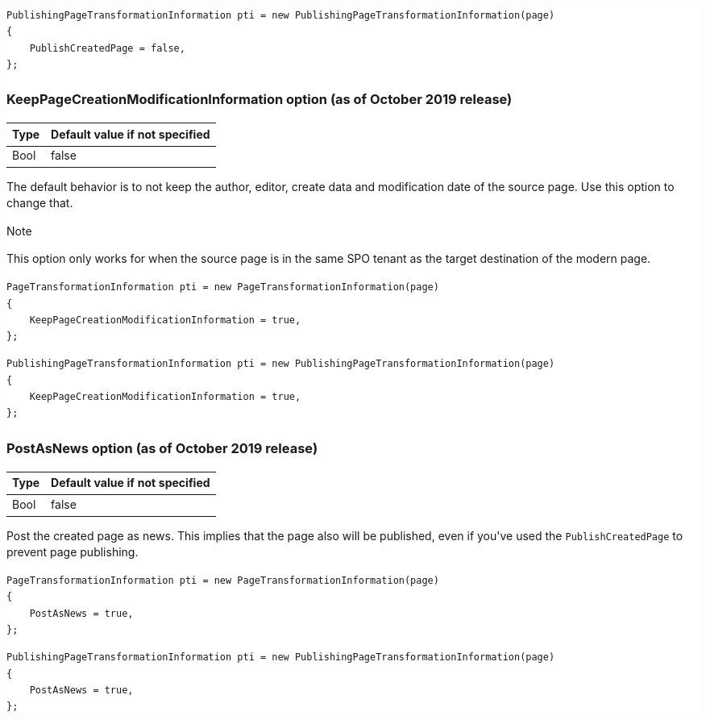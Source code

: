 ```Csharp
PublishingPageTransformationInformation pti = new PublishingPageTransformationInformation(page)
{
    PublishCreatedPage = false,
};
```

### KeepPageCreationModificationInformation option (as of October 2019 release)

Type | Default value if not specified
-----|----
Bool | false

The default behavior is to not keep the author, editor, create data and modification date of the source page. Use this option to change that.

> [!NOTE]
> This option only works for when the source page is in the same SPO tenant as the target destination of the modern page.

```Csharp
PageTransformationInformation pti = new PageTransformationInformation(page)
{
    KeepPageCreationModificationInformation = true,
};
```

```Csharp
PublishingPageTransformationInformation pti = new PublishingPageTransformationInformation(page)
{
    KeepPageCreationModificationInformation = true,
};
```

### PostAsNews option (as of October 2019 release)

Type | Default value if not specified
-----|----
Bool | false

Post the created page as news. This implies that the page also will be published, even if you've used the `PublishCreatedPage` to prevent page publishing. 

```Csharp
PageTransformationInformation pti = new PageTransformationInformation(page)
{
    PostAsNews = true,
};
```

```Csharp
PublishingPageTransformationInformation pti = new PublishingPageTransformationInformation(page)
{
    PostAsNews = true,
};
```
